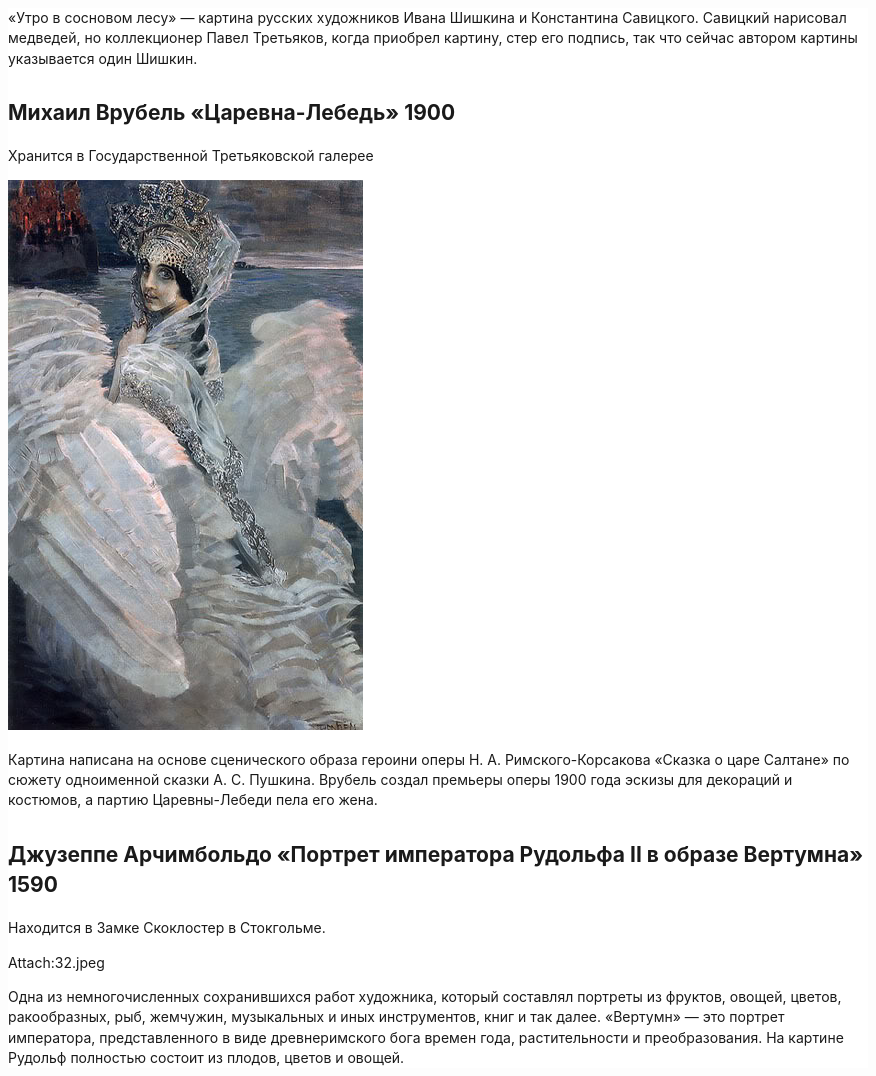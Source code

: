 «Утро в сосновом лесу» — картина русских художников Ивана Шишкина и Константина Савицкого. Савицкий нарисовал медведей, но коллекционер Павел Третьяков, когда приобрел картину, стер его подпись, так что сейчас автором картины указывается один Шишкин.

## Михаил Врубель «Царевна-Лебедь» 1900
Хранится в Государственной Третьяковской галерее

![](./images/31.jpg)

Картина написана на основе сценического образа героини оперы Н. А. Римского-Корсакова «Сказка о царе Салтане» по сюжету одноименной сказки А. С. Пушкина. Врубель создал премьеры оперы 1900 года эскизы для декораций и костюмов, а партию Царевны-Лебеди пела его жена.

## Джузеппе Арчимбольдо «Портрет императора Рудольфа II в образе Вертумна» 1590
Находится в Замке Скоклостер в Стокгольме.

Attach:32.jpeg

Одна из немногочисленных сохранившихся работ художника, который составлял портреты из фруктов, овощей, цветов, ракообразных, рыб, жемчужин, музыкальных и иных инструментов, книг и так далее. «Вертумн» — это портрет императора, представленного в виде древнеримского бога времен года, растительности и преобразования. На картине Рудольф полностью состоит из плодов, цветов и овощей.
